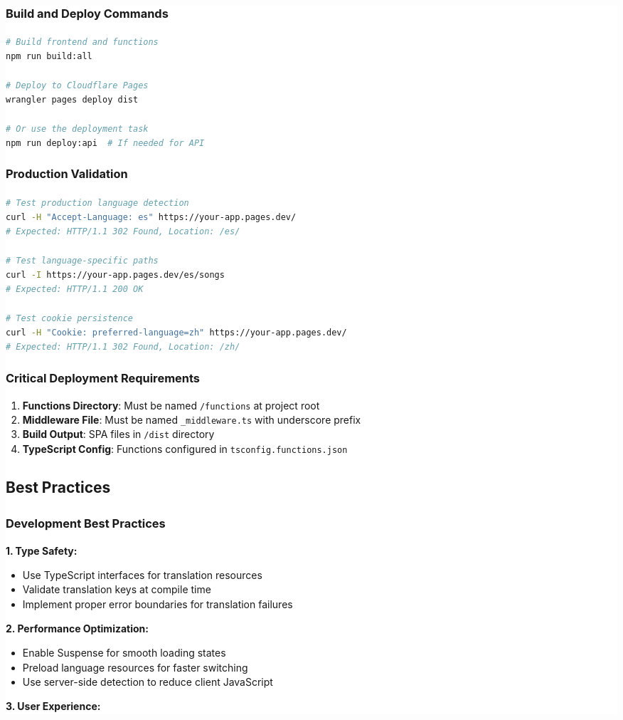 ### Build and Deploy Commands

```bash
# Build frontend and functions
npm run build:all

# Deploy to Cloudflare Pages
wrangler pages deploy dist

# Or use the deployment task
npm run deploy:api  # If needed for API
```

### Production Validation

```bash
# Test production language detection
curl -H "Accept-Language: es" https://your-app.pages.dev/
# Expected: HTTP/1.1 302 Found, Location: /es/

# Test language-specific paths
curl -I https://your-app.pages.dev/es/songs
# Expected: HTTP/1.1 200 OK

# Test cookie persistence
curl -H "Cookie: preferred-language=zh" https://your-app.pages.dev/
# Expected: HTTP/1.1 302 Found, Location: /zh/
```

### Critical Deployment Requirements

1. **Functions Directory**: Must be named `/functions` at project root
2. **Middleware File**: Must be named `_middleware.ts` with underscore prefix
3. **Build Output**: SPA files in `/dist` directory
4. **TypeScript Config**: Functions configured in `tsconfig.functions.json`

## Best Practices

### Development Best Practices

**1. Type Safety:**

- Use TypeScript interfaces for translation resources
- Validate translation keys at compile time
- Implement proper error boundaries for translation failures

**2. Performance Optimization:**

- Enable Suspense for smooth loading states
- Preload language resources for faster switching
- Use server-side detection to reduce client JavaScript

**3. User Experience:**
